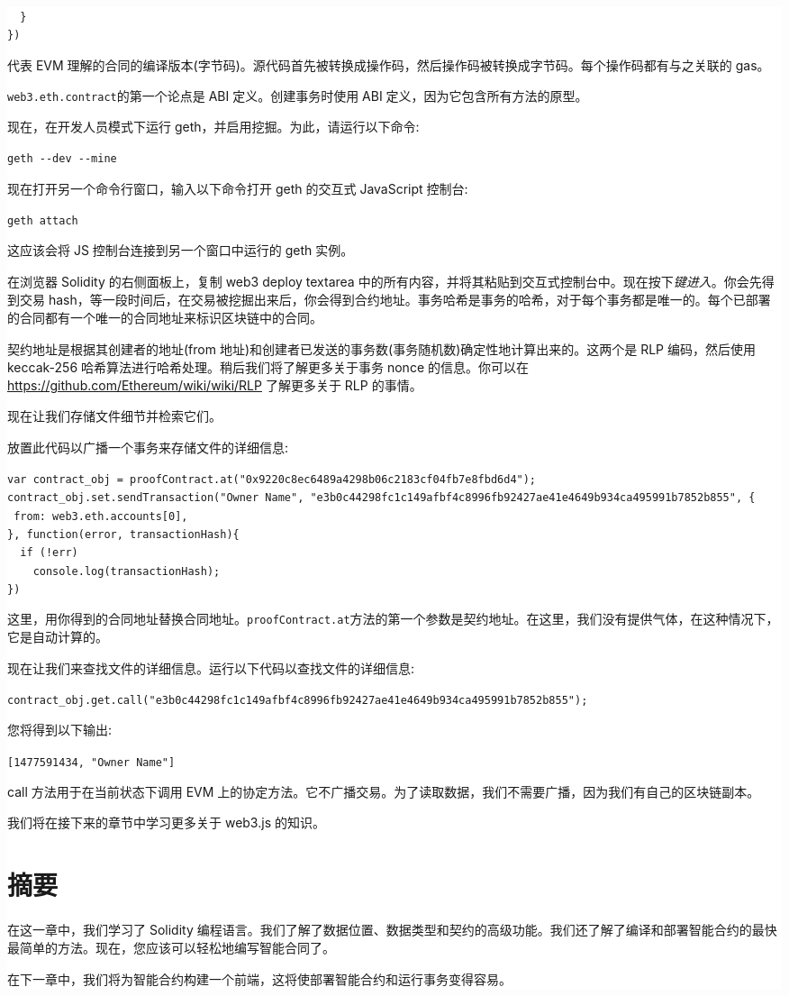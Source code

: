 ```
  } 
}) 

```

代表 EVM 理解的合同的编译版本(字节码)。源代码首先被转换成操作码，然后操作码被转换成字节码。每个操作码都有与之关联的 gas。

`web3.eth.contract`的第一个论点是 ABI 定义。创建事务时使用 ABI 定义，因为它包含所有方法的原型。

现在，在开发人员模式下运行 geth，并启用挖掘。为此，请运行以下命令:

```
geth --dev --mine

```

现在打开另一个命令行窗口，输入以下命令打开 geth 的交互式 JavaScript 控制台:

```
geth attach

```

这应该会将 JS 控制台连接到另一个窗口中运行的 geth 实例。

在浏览器 Solidity 的右侧面板上，复制 web3 deploy textarea 中的所有内容，并将其粘贴到交互式控制台中。现在按下*键进入*。你会先得到交易 hash，等一段时间后，在交易被挖掘出来后，你会得到合约地址。事务哈希是事务的哈希，对于每个事务都是唯一的。每个已部署的合同都有一个唯一的合同地址来标识区块链中的合同。

契约地址是根据其创建者的地址(from 地址)和创建者已发送的事务数(事务随机数)确定性地计算出来的。这两个是 RLP 编码，然后使用 keccak-256 哈希算法进行哈希处理。稍后我们将了解更多关于事务 nonce 的信息。你可以在 https://github.com/Ethereum/wiki/wiki/RLP 了解更多关于 RLP 的事情。

现在让我们存储文件细节并检索它们。

放置此代码以广播一个事务来存储文件的详细信息:

```
var contract_obj = proofContract.at("0x9220c8ec6489a4298b06c2183cf04fb7e8fbd6d4"); 
contract_obj.set.sendTransaction("Owner Name", "e3b0c44298fc1c149afbf4c8996fb92427ae41e4649b934ca495991b7852b855", { 
 from: web3.eth.accounts[0], 
}, function(error, transactionHash){ 
  if (!err) 
    console.log(transactionHash); 
}) 

```

这里，用你得到的合同地址替换合同地址。`proofContract.at`方法的第一个参数是契约地址。在这里，我们没有提供气体，在这种情况下，它是自动计算的。

现在让我们来查找文件的详细信息。运行以下代码以查找文件的详细信息:

```
contract_obj.get.call("e3b0c44298fc1c149afbf4c8996fb92427ae41e4649b934ca495991b7852b855"); 

```

您将得到以下输出:

```
[1477591434, "Owner Name"] 

```

call 方法用于在当前状态下调用 EVM 上的协定方法。它不广播交易。为了读取数据，我们不需要广播，因为我们有自己的区块链副本。

我们将在接下来的章节中学习更多关于 web3.js 的知识。

# 摘要

在这一章中，我们学习了 Solidity 编程语言。我们了解了数据位置、数据类型和契约的高级功能。我们还了解了编译和部署智能合约的最快最简单的方法。现在，您应该可以轻松地编写智能合同了。

在下一章中，我们将为智能合约构建一个前端，这将使部署智能合约和运行事务变得容易。